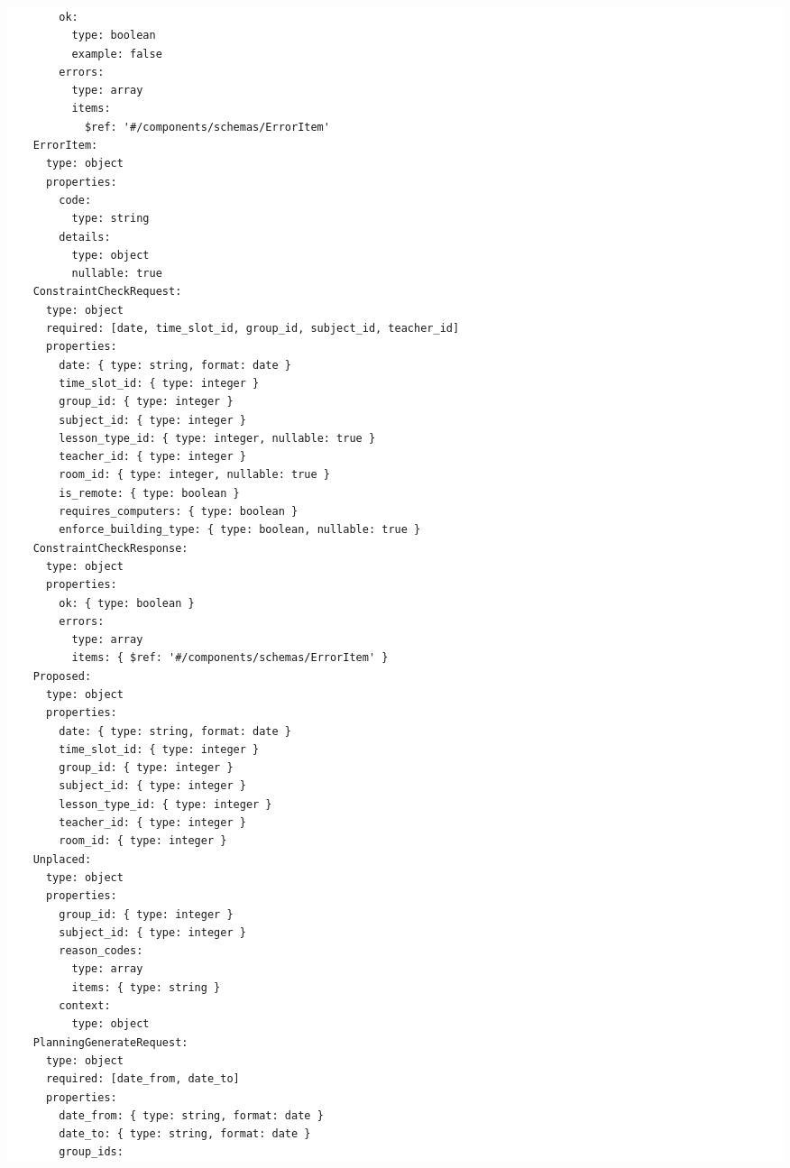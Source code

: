 ````
        ok:
          type: boolean
          example: false
        errors:
          type: array
          items:
            $ref: '#/components/schemas/ErrorItem'
    ErrorItem:
      type: object
      properties:
        code:
          type: string
        details:
          type: object
          nullable: true
    ConstraintCheckRequest:
      type: object
      required: [date, time_slot_id, group_id, subject_id, teacher_id]
      properties:
        date: { type: string, format: date }
        time_slot_id: { type: integer }
        group_id: { type: integer }
        subject_id: { type: integer }
        lesson_type_id: { type: integer, nullable: true }
        teacher_id: { type: integer }
        room_id: { type: integer, nullable: true }
        is_remote: { type: boolean }
        requires_computers: { type: boolean }
        enforce_building_type: { type: boolean, nullable: true }
    ConstraintCheckResponse:
      type: object
      properties:
        ok: { type: boolean }
        errors:
          type: array
          items: { $ref: '#/components/schemas/ErrorItem' }
    Proposed:
      type: object
      properties:
        date: { type: string, format: date }
        time_slot_id: { type: integer }
        group_id: { type: integer }
        subject_id: { type: integer }
        lesson_type_id: { type: integer }
        teacher_id: { type: integer }
        room_id: { type: integer }
    Unplaced:
      type: object
      properties:
        group_id: { type: integer }
        subject_id: { type: integer }
        reason_codes:
          type: array
          items: { type: string }
        context:
          type: object
    PlanningGenerateRequest:
      type: object
      required: [date_from, date_to]
      properties:
        date_from: { type: string, format: date }
        date_to: { type: string, format: date }
        group_ids:
````